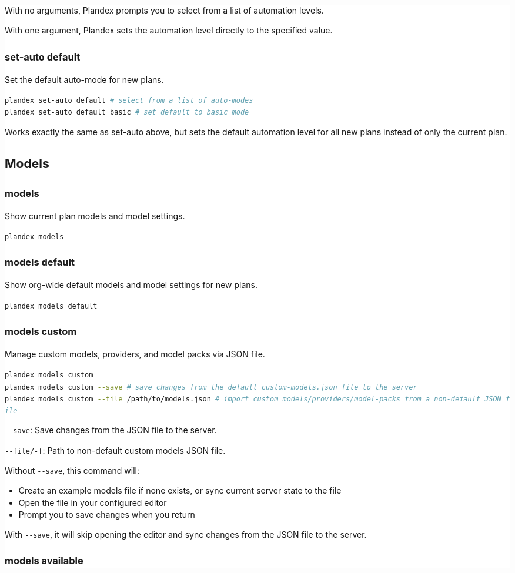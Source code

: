 With no arguments, Plandex prompts you to select from a list of automation levels.

With one argument, Plandex sets the automation level directly to the specified value.

### set-auto default

Set the default auto-mode for new plans.

```bash
plandex set-auto default # select from a list of auto-modes
plandex set-auto default basic # set default to basic mode
```

Works exactly the same as set-auto above, but sets the default automation level for all new plans instead of only the current plan.

## Models

### models

Show current plan models and model settings.

```bash
plandex models
```

### models default

Show org-wide default models and model settings for new plans.

```bash
plandex models default
```

### models custom

Manage custom models, providers, and model packs via JSON file.

```bash
plandex models custom
plandex models custom --save # save changes from the default custom-models.json file to the server
plandex models custom --file /path/to/models.json # import custom models/providers/model-packs from a non-default JSON file
```

`--save`: Save changes from the JSON file to the server.

`--file/-f`: Path to non-default custom models JSON file.

Without `--save`, this command will:

- Create an example models file if none exists, or sync current server state to the file
- Open the file in your configured editor
- Prompt you to save changes when you return

With `--save`, it will skip opening the editor and sync changes from the JSON file to the server.

### models available
